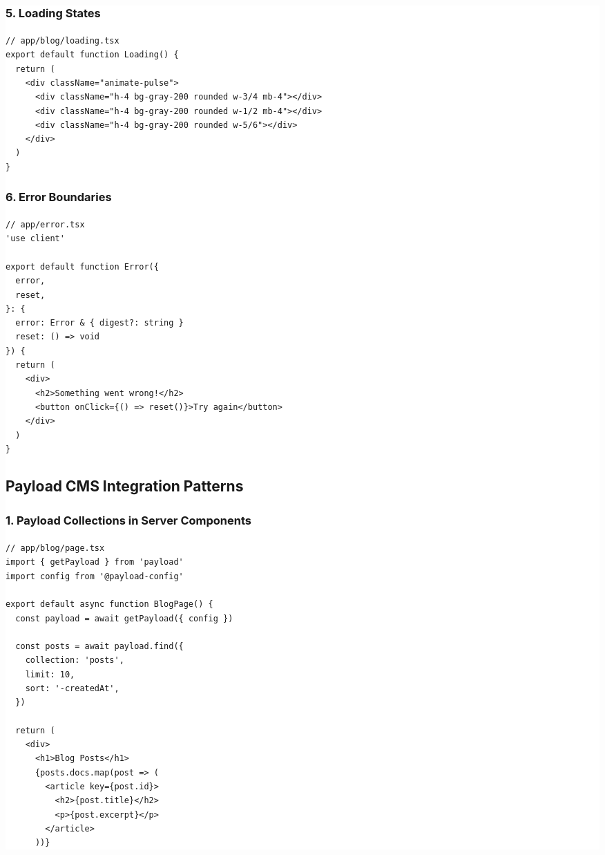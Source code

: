 ### 5. Loading States

```tsx
// app/blog/loading.tsx
export default function Loading() {
  return (
    <div className="animate-pulse">
      <div className="h-4 bg-gray-200 rounded w-3/4 mb-4"></div>
      <div className="h-4 bg-gray-200 rounded w-1/2 mb-4"></div>
      <div className="h-4 bg-gray-200 rounded w-5/6"></div>
    </div>
  )
}
```

### 6. Error Boundaries

```tsx
// app/error.tsx
'use client'

export default function Error({
  error,
  reset,
}: {
  error: Error & { digest?: string }
  reset: () => void
}) {
  return (
    <div>
      <h2>Something went wrong!</h2>
      <button onClick={() => reset()}>Try again</button>
    </div>
  )
}
```

## Payload CMS Integration Patterns

### 1. Payload Collections in Server Components

```tsx
// app/blog/page.tsx
import { getPayload } from 'payload'
import config from '@payload-config'

export default async function BlogPage() {
  const payload = await getPayload({ config })
  
  const posts = await payload.find({
    collection: 'posts',
    limit: 10,
    sort: '-createdAt',
  })

  return (
    <div>
      <h1>Blog Posts</h1>
      {posts.docs.map(post => (
        <article key={post.id}>
          <h2>{post.title}</h2>
          <p>{post.excerpt}</p>
        </article>
      ))}
```